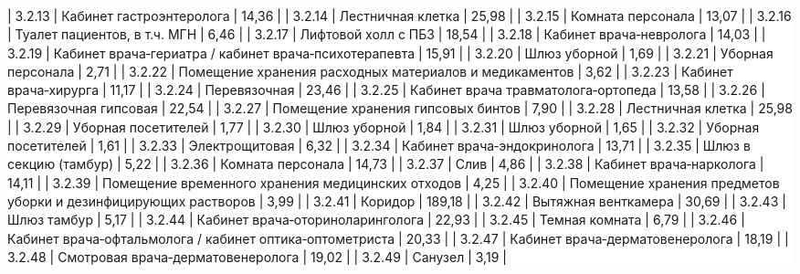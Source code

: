 | 3.2.13 | Кабинет гастроэнтеролога | 14,36 |
| 3.2.14 | Лестничная клетка | 25,98 |
| 3.2.15 | Комната персонала | 13,07 |
| 3.2.16 | Туалет пациентов, в т.ч. МГН | 6,46 |
| 3.2.17 | Лифтовой холл с ПБЗ | 18,54 |
| 3.2.18 | Кабинет врача‑невролога | 14,03 |
| 3.2.19 | Кабинет врача‑гериатра / кабинет врача‑психотерапевта | 15,91 |
| 3.2.20 | Шлюз уборной | 1,69 |
| 3.2.21 | Уборная персонала | 2,71 |
| 3.2.22 | Помещение хранения расходных материалов и медикаментов | 3,62 |
| 3.2.23 | Кабинет врача‑хирурга | 11,17 |
| 3.2.24 | Перевязочная | 23,46 |
| 3.2.25 | Кабинет врача травматолога‑ортопеда | 13,58 |
| 3.2.26 | Перевязочная гипсовая | 22,54 |
| 3.2.27 | Помещение хранения гипсовых бинтов | 7,90 |
| 3.2.28 | Лестничная клетка | 25,98 |
| 3.2.29 | Уборная посетителей | 1,77 |
| 3.2.30 | Шлюз уборной | 1,84 |
| 3.2.31 | Шлюз уборной | 1,65 |
| 3.2.32 | Уборная посетителей | 1,61 |
| 3.2.33 | Электрощитовая | 6,32 |
| 3.2.34 | Кабинет врача‑эндокринолога | 13,71 |
| 3.2.35 | Шлюз в секцию (тамбур) | 5,22 |
| 3.2.36 | Комната персонала | 14,73 |
| 3.2.37 | Слив | 4,86 |
| 3.2.38 | Кабинет врача‑нарколога | 14,11 |
| 3.2.39 | Помещение временного хранения медицинских отходов | 4,25 |
| 3.2.40 | Помещение хранения предметов уборки и дезинфицирующих растворов | 3,99 |
| 3.2.41 | Коридор | 189,18 |
| 3.2.42 | Вытяжная венткамера | 30,69 |
| 3.2.43 | Шлюз тамбур | 5,17 |
| 3.2.44 | Кабинет врача‑оториноларинголога | 22,93 |
| 3.2.45 | Темная комната | 6,79 |
| 3.2.46 | Кабинет врача‑офтальмолога / кабинет оптика‑оптометриста | 20,33 |
| 3.2.47 | Кабинет врача‑дерматовенеролога | 18,19 |
| 3.2.48 | Смотровая врача‑дерматовенеролога | 19,02 |
| 3.2.49 | Санузел | 3,19 |
